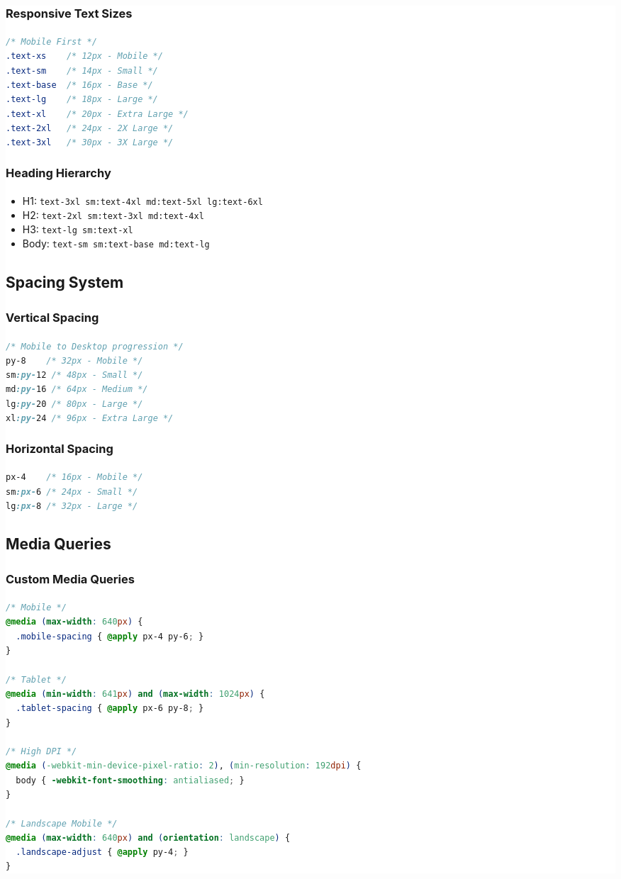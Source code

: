 ### Responsive Text Sizes
```css
/* Mobile First */
.text-xs    /* 12px - Mobile */
.text-sm    /* 14px - Small */
.text-base  /* 16px - Base */
.text-lg    /* 18px - Large */
.text-xl    /* 20px - Extra Large */
.text-2xl   /* 24px - 2X Large */
.text-3xl   /* 30px - 3X Large */
```

### Heading Hierarchy
- H1: `text-3xl sm:text-4xl md:text-5xl lg:text-6xl`
- H2: `text-2xl sm:text-3xl md:text-4xl`
- H3: `text-lg sm:text-xl`
- Body: `text-sm sm:text-base md:text-lg`

## Spacing System

### Vertical Spacing
```css
/* Mobile to Desktop progression */
py-8    /* 32px - Mobile */
sm:py-12 /* 48px - Small */
md:py-16 /* 64px - Medium */
lg:py-20 /* 80px - Large */
xl:py-24 /* 96px - Extra Large */
```

### Horizontal Spacing
```css
px-4    /* 16px - Mobile */
sm:px-6 /* 24px - Small */
lg:px-8 /* 32px - Large */
```

## Media Queries

### Custom Media Queries
```css
/* Mobile */
@media (max-width: 640px) {
  .mobile-spacing { @apply px-4 py-6; }
}

/* Tablet */
@media (min-width: 641px) and (max-width: 1024px) {
  .tablet-spacing { @apply px-6 py-8; }
}

/* High DPI */
@media (-webkit-min-device-pixel-ratio: 2), (min-resolution: 192dpi) {
  body { -webkit-font-smoothing: antialiased; }
}

/* Landscape Mobile */
@media (max-width: 640px) and (orientation: landscape) {
  .landscape-adjust { @apply py-4; }
}
```
